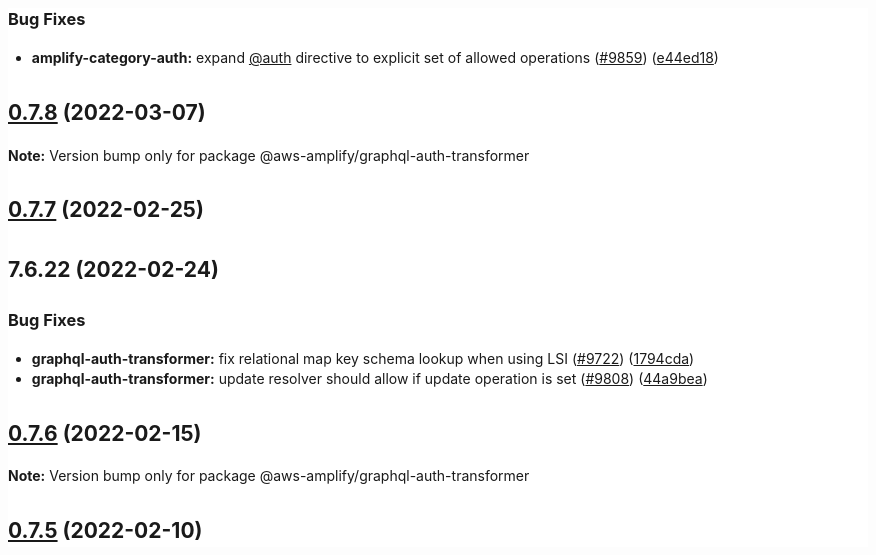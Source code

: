 
### Bug Fixes

* **amplify-category-auth:** expand [@auth](https://github.com/auth) directive to explicit set of allowed operations ([#9859](https://github.com/aws-amplify/amplify-cli/issues/9859)) ([e44ed18](https://github.com/aws-amplify/amplify-cli/commit/e44ed189b2c94230cbd5674606ffa488cb6c7bfe))





## [0.7.8](https://github.com/aws-amplify/amplify-cli/compare/@aws-amplify/graphql-auth-transformer@0.7.7...@aws-amplify/graphql-auth-transformer@0.7.8) (2022-03-07)

**Note:** Version bump only for package @aws-amplify/graphql-auth-transformer





## [0.7.7](https://github.com/aws-amplify/amplify-cli/compare/@aws-amplify/graphql-auth-transformer@0.7.6...@aws-amplify/graphql-auth-transformer@0.7.7) (2022-02-25)



## 7.6.22 (2022-02-24)


### Bug Fixes

* **graphql-auth-transformer:** fix relational map key schema lookup when using LSI ([#9722](https://github.com/aws-amplify/amplify-cli/issues/9722)) ([1794cda](https://github.com/aws-amplify/amplify-cli/commit/1794cda7658d9d7596b372c2a78b3f753d7d6aaf))
* **graphql-auth-transformer:** update resolver should allow if update operation is set ([#9808](https://github.com/aws-amplify/amplify-cli/issues/9808)) ([44a9bea](https://github.com/aws-amplify/amplify-cli/commit/44a9bea139a9a1483cfbc7db29b84938510ffdca))





## [0.7.6](https://github.com/aws-amplify/amplify-cli/compare/@aws-amplify/graphql-auth-transformer@0.7.5...@aws-amplify/graphql-auth-transformer@0.7.6) (2022-02-15)

**Note:** Version bump only for package @aws-amplify/graphql-auth-transformer





## [0.7.5](https://github.com/aws-amplify/amplify-cli/compare/@aws-amplify/graphql-auth-transformer@0.7.1...@aws-amplify/graphql-auth-transformer@0.7.5) (2022-02-10)



